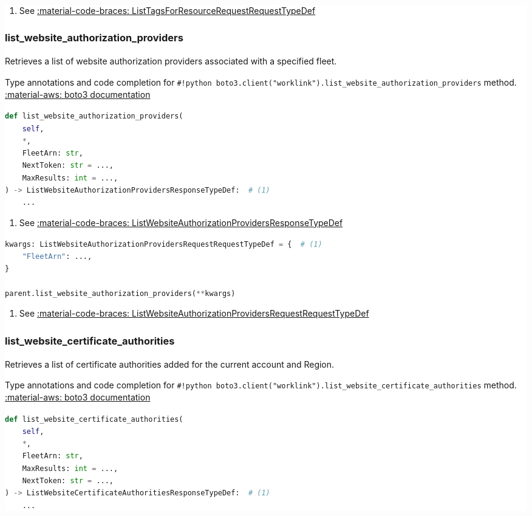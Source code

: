 1. See [:material-code-braces: ListTagsForResourceRequestRequestTypeDef](./type_defs.md#listtagsforresourcerequestrequesttypedef) 

### list\_website\_authorization\_providers

Retrieves a list of website authorization providers associated with a specified
fleet.

Type annotations and code completion for `#!python boto3.client("worklink").list_website_authorization_providers` method.
[:material-aws: boto3 documentation](https://boto3.amazonaws.com/v1/documentation/api/latest/reference/services/worklink.html#WorkLink.Client.list_website_authorization_providers)

```python title="Method definition"
def list_website_authorization_providers(
    self,
    *,
    FleetArn: str,
    NextToken: str = ...,
    MaxResults: int = ...,
) -> ListWebsiteAuthorizationProvidersResponseTypeDef:  # (1)
    ...
```

1. See [:material-code-braces: ListWebsiteAuthorizationProvidersResponseTypeDef](./type_defs.md#listwebsiteauthorizationprovidersresponsetypedef) 


```python title="Usage example with kwargs"
kwargs: ListWebsiteAuthorizationProvidersRequestRequestTypeDef = {  # (1)
    "FleetArn": ...,
}

parent.list_website_authorization_providers(**kwargs)
```

1. See [:material-code-braces: ListWebsiteAuthorizationProvidersRequestRequestTypeDef](./type_defs.md#listwebsiteauthorizationprovidersrequestrequesttypedef) 

### list\_website\_certificate\_authorities

Retrieves a list of certificate authorities added for the current account and
Region.

Type annotations and code completion for `#!python boto3.client("worklink").list_website_certificate_authorities` method.
[:material-aws: boto3 documentation](https://boto3.amazonaws.com/v1/documentation/api/latest/reference/services/worklink.html#WorkLink.Client.list_website_certificate_authorities)

```python title="Method definition"
def list_website_certificate_authorities(
    self,
    *,
    FleetArn: str,
    MaxResults: int = ...,
    NextToken: str = ...,
) -> ListWebsiteCertificateAuthoritiesResponseTypeDef:  # (1)
    ...
```
